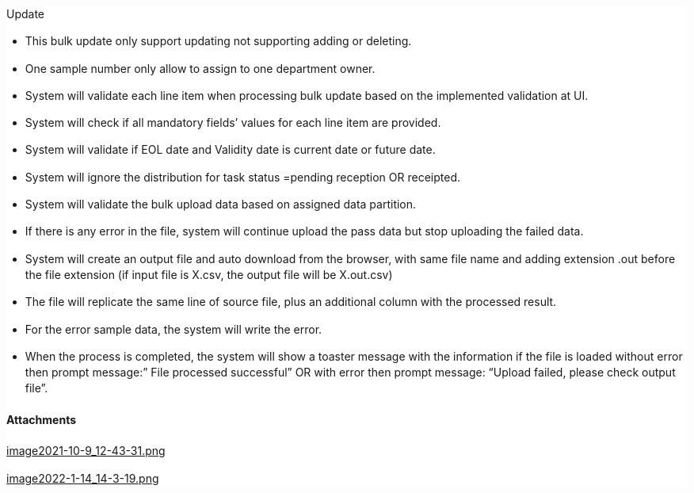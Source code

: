 Update

- This bulk update only support updating not supporting adding or deleting.


- One sample number only allow to assign to one department owner.

- System will validate each line item when processing bulk update based on the implemented validation at UI.


- System will check if all mandatory fields’ values for each line item are provided.


- System will validate if EOL date and Validity date is current date or future date.


- System will ignore the distribution for task status =pending reception OR receipted.


- System will validate the bulk upload data based on assigned data partition.


- If there is any error in the file, system will continue upload the pass data but stop uploading the failed data.


- System will create an output file and auto download from the browser, with same file name and adding extension .out before the file extension (if input file is X.csv, the output file will be X.out.csv)


- The file will replicate the same line of source file, plus an additional column with the processed result.


- For the error sample data, the system will write the error.


- When the process is completed, the system will show a toaster message with the information if the file is loaded without error then prompt message:” File processed successful” OR with error then prompt message: “Upload failed, please check output file”.



#### Attachments

[image2021-10-9_12-43-31.png](/.attachments/100892834.png)

[image2022-1-14_14-3-19.png](/.attachments/106463376.png)

